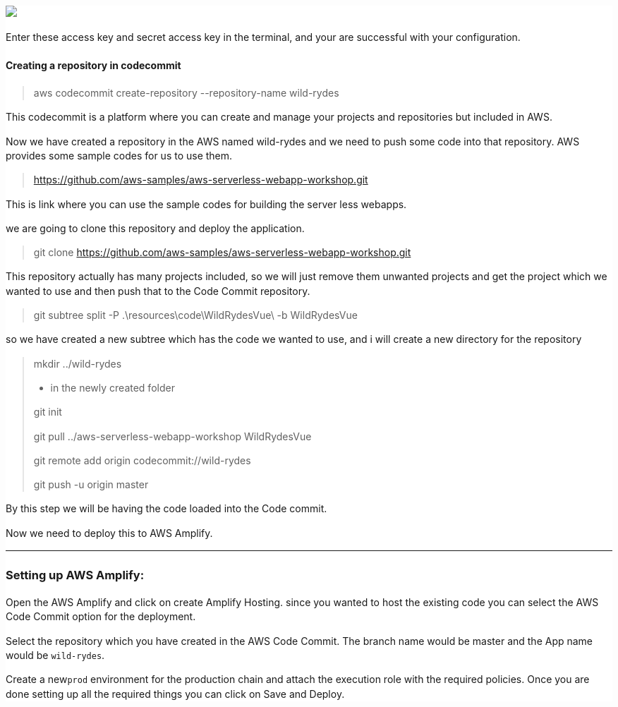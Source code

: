 ![](C:\Users\DELL\AppData\Roaming\marktext\images\2023-09-10-14-49-12-image.png)

Enter these access key and secret access key in the terminal, and your are successful with your configuration.

#### Creating a repository in codecommit

> aws codecommit create-repository --repository-name wild-rydes

This codecommit is a platform where you can create and manage your projects and repositories but included in AWS.

Now we have created a repository in the AWS named wild-rydes and we need to push some code into that repository. AWS provides some sample codes for us to use them.

> https://github.com/aws-samples/aws-serverless-webapp-workshop.git

This is link where you can use the sample codes for building the server less webapps.

we are going to clone this repository and deploy the application.

> git clone https://github.com/aws-samples/aws-serverless-webapp-workshop.git

This repository actually has many projects included, so we will just remove them unwanted projects and get the project which we wanted to use and then push that to the Code Commit repository.

> git subtree split -P .\resources\code\WildRydesVue\ -b WildRydesVue

so we have created a new subtree which has the code we wanted to use, and i will create a new directory for the repository

> mkdir ../wild-rydes
> 
> - in the newly created folder
> 
> git init 
> 
> git pull ../aws-serverless-webapp-workshop WildRydesVue
> 
> git remote add origin codecommit://wild-rydes
> 
> git push -u origin master

By this step we will be having the code loaded into the Code commit.

Now we need to deploy this to AWS Amplify.

---

### Setting up AWS Amplify:

Open the AWS Amplify and click on create Amplify Hosting. since you wanted to host the existing code you can select the AWS Code Commit option for the deployment.

Select the repository which you have created in the AWS Code Commit. The branch name would be master and the App name would be `wild-rydes`.

Create a new`prod` environment for the production chain and attach the execution role with the required policies. Once you are done setting up all the required things you can click on Save and Deploy.
